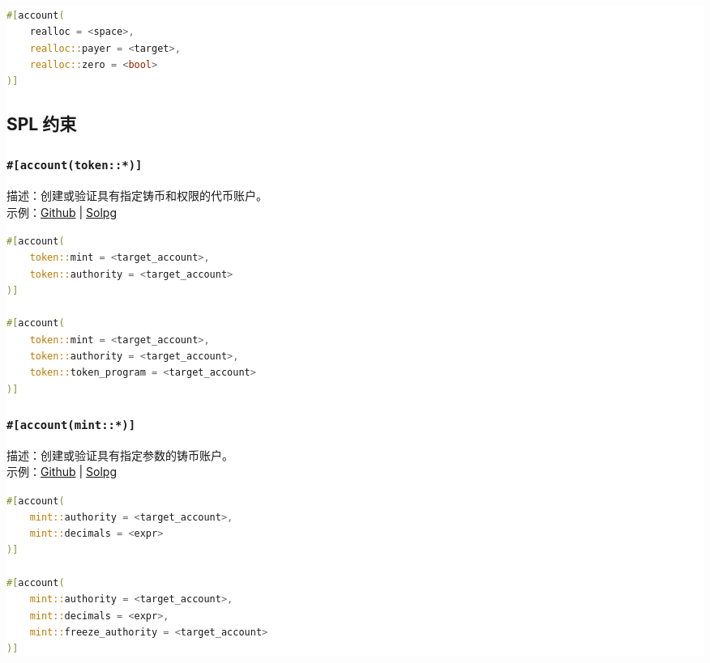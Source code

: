 ```rust title="attribute"
#[account(
    realloc = <space>,
    realloc::payer = <target>,
    realloc::zero = <bool>
)]
```

## SPL 约束

### `#[account(token::*)]`

描述：创建或验证具有指定铸币和权限的代币账户。  
示例：[Github](https://github.com/solana-developers/anchor-examples/tree/main/account-constraints/token)
|
[Solpg](https://beta.solpg.io/https://github.com/solana-developers/anchor-examples/tree/main/account-constraints/token)

```rust title="attribute"
#[account(
    token::mint = <target_account>,
    token::authority = <target_account>
)]

#[account(
    token::mint = <target_account>,
    token::authority = <target_account>,
    token::token_program = <target_account>
)]
```

### `#[account(mint::*)]`

描述：创建或验证具有指定参数的铸币账户。  
示例：[Github](https://github.com/solana-developers/anchor-examples/tree/main/account-constraints/mint)
|
[Solpg](https://beta.solpg.io/https://github.com/solana-developers/anchor-examples/tree/main/account-constraints/mint)

```rust title="attribute"
#[account(
    mint::authority = <target_account>,
    mint::decimals = <expr>
)]

#[account(
    mint::authority = <target_account>,
    mint::decimals = <expr>,
    mint::freeze_authority = <target_account>
)]
```
